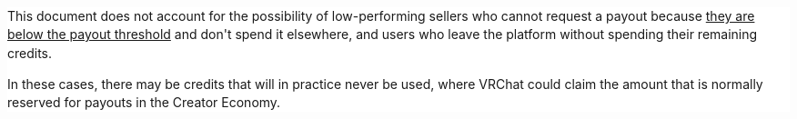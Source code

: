 This document does not account for the possibility of low-performing sellers who cannot request a payout because
[they are below the payout threshold](https://creators.vrchat.com/economy/payout#payout-requirements) and don't spend it elsewhere,
and users who leave the platform without spending their remaining credits.

In these cases, there may be credits that will in practice never be used, where VRChat could claim the amount that is normally
reserved for payouts in the Creator Economy.
